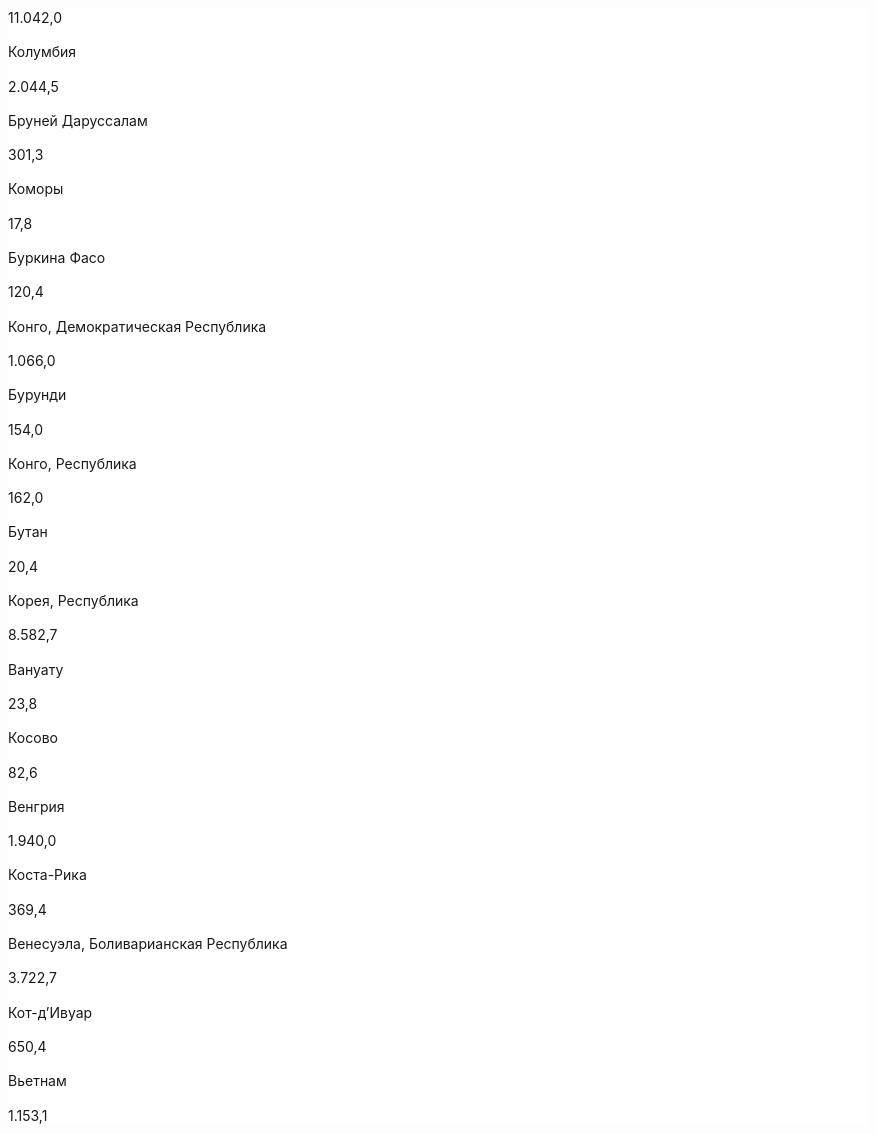 11.042,0

Ко­лум­бия

2.044,5

Бру­ней Да­рус­са­лам

301,3

Ко­мо­ры

17,8

Бур­ки­на Фа­со

120,4

Кон­го, Де­мо­кра­ти­че­ская Рес­пуб­ли­ка

1.066,0

Бу­рун­ди

154,0

Кон­го, Рес­пуб­ли­ка

162,0

Бу­тан

20,4

Ко­рея, Рес­пуб­ли­ка

8.582,7

Ва­ну­а­ту

23,8

Ко­со­во

82,6

Вен­грия

1.940,0

Ко­ста-Ри­ка

369,4

Ве­не­су­э­ла, Бо­ли­ва­ри­ан­ская Рес­пуб­ли­ка

3.722,7

Кот-д’Иву­ар

650,4

Вьет­нам

1.153,1
